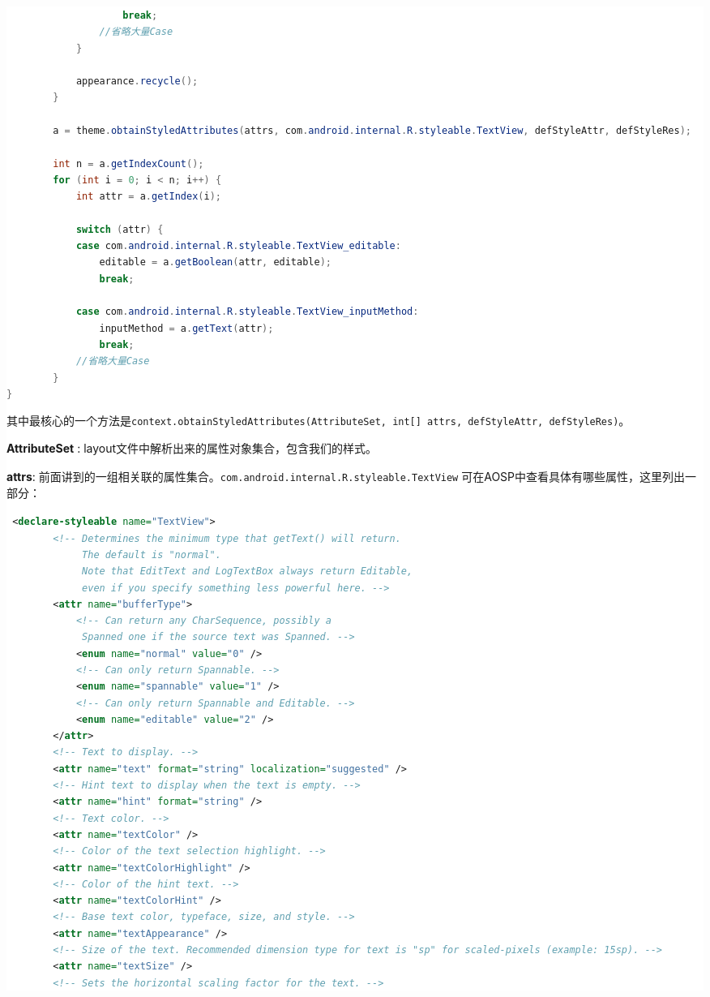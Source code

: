 ```java
                    break;
                //省略大量Case
            }

            appearance.recycle();
        }

        a = theme.obtainStyledAttributes(attrs, com.android.internal.R.styleable.TextView, defStyleAttr, defStyleRes);

        int n = a.getIndexCount();
        for (int i = 0; i < n; i++) {
            int attr = a.getIndex(i);

            switch (attr) {
            case com.android.internal.R.styleable.TextView_editable:
                editable = a.getBoolean(attr, editable);
                break;

            case com.android.internal.R.styleable.TextView_inputMethod:
                inputMethod = a.getText(attr);
                break;
            //省略大量Case
        }
}
```



其中最核心的一个方法是`context.obtainStyledAttributes(AttributeSet, int[] attrs, defStyleAttr, defStyleRes)`。

**AttributeSet** : layout文件中解析出来的属性对象集合，包含我们的样式。

**attrs**: 前面讲到的一组相关联的属性集合。`com.android.internal.R.styleable.TextView` 可在AOSP中查看具体有哪些属性，这里列出一部分：

```xml
 <declare-styleable name="TextView">
        <!-- Determines the minimum type that getText() will return.
             The default is "normal".
             Note that EditText and LogTextBox always return Editable,
             even if you specify something less powerful here. -->
        <attr name="bufferType">
            <!-- Can return any CharSequence, possibly a
             Spanned one if the source text was Spanned. -->
            <enum name="normal" value="0" />
            <!-- Can only return Spannable. -->
            <enum name="spannable" value="1" />
            <!-- Can only return Spannable and Editable. -->
            <enum name="editable" value="2" />
        </attr>
        <!-- Text to display. -->
        <attr name="text" format="string" localization="suggested" />
        <!-- Hint text to display when the text is empty. -->
        <attr name="hint" format="string" />
        <!-- Text color. -->
        <attr name="textColor" />
        <!-- Color of the text selection highlight. -->
        <attr name="textColorHighlight" />
        <!-- Color of the hint text. -->
        <attr name="textColorHint" />
        <!-- Base text color, typeface, size, and style. -->
        <attr name="textAppearance" />
        <!-- Size of the text. Recommended dimension type for text is "sp" for scaled-pixels (example: 15sp). -->
        <attr name="textSize" />
        <!-- Sets the horizontal scaling factor for the text. -->
```